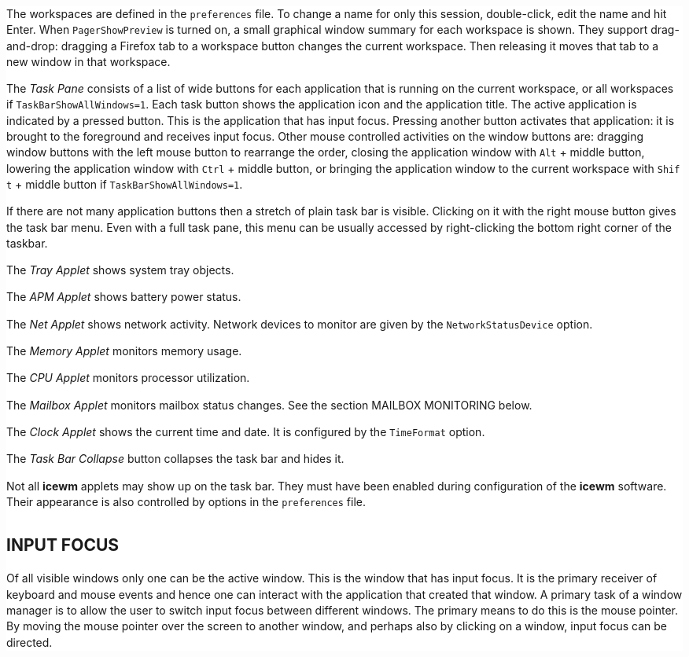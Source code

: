 The workspaces are defined in the `preferences` file.  To change a name
for only this session, double-click, edit the name and hit Enter.
When `PagerShowPreview` is turned on, a small graphical window summary
for each workspace is shown. They support drag-and-drop: dragging a
Firefox tab to a workspace button changes the current workspace.
Then releasing it moves that tab to a new window in that workspace.

The _Task Pane_ consists of a list of wide buttons for each application
that is running on the current workspace, or all workspaces if
`TaskBarShowAllWindows=1`.  Each task button shows the
application icon and the application title.  The active application is
indicated by a pressed button.  This is the application that has input
focus.  Pressing another button activates that application: it is
brought to the foreground and receives input focus.  Other mouse
controlled activities on the window buttons are: dragging window buttons
with the left mouse button to rearrange the order, closing the application
window with `Alt` + middle button, lowering the application window with
`Ctrl` + middle button, or bringing the application window to the current
workspace with `Shift` + middle button if `TaskBarShowAllWindows=1`.

If there are not many application buttons then a stretch of plain task
bar is visible.  Clicking on it with the right mouse button gives the
task bar menu.  Even with a full task pane, this menu can be usually
accessed by right-clicking the bottom right corner of the taskbar.

The _Tray Applet_ shows system tray objects.

The _APM Applet_ shows battery power status.

The _Net Applet_ shows network activity.  Network devices to monitor
are given by the `NetworkStatusDevice` option.

The _Memory Applet_ monitors memory usage.

The _CPU Applet_ monitors processor utilization.

The _Mailbox Applet_ monitors mailbox status changes.
See the section MAILBOX MONITORING below.

The _Clock Applet_ shows the current time and date.  It is configured
by the `TimeFormat` option.

The _Task Bar Collapse_ button collapses the task bar and hides it.

Not all **icewm** applets may show up on the task bar.  They must have
been enabled during configuration of the **icewm** software.  Their
appearance is also controlled by options in the `preferences` file.

## INPUT FOCUS

Of all visible windows only one can be the active window.  This is the
window that has input focus.  It is the primary receiver of keyboard
and mouse events and hence one can interact with the application that
created that window.  A primary task of a window manager is to allow the
user to switch input focus between different windows.  The primary means
to do this is the mouse pointer.  By moving the mouse pointer over the
screen to another window, and perhaps also by clicking on a window,
input focus can be directed.
